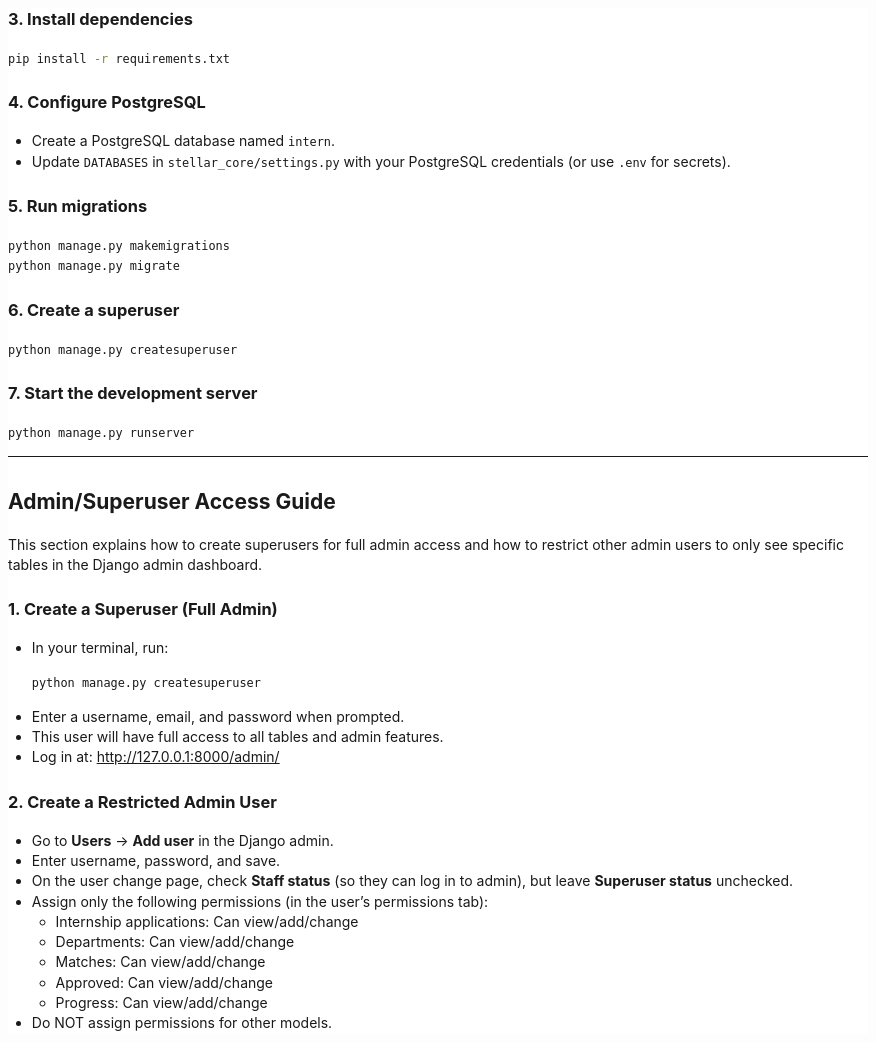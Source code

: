 ### 3. Install dependencies

```sh
pip install -r requirements.txt
```

### 4. Configure PostgreSQL

- Create a PostgreSQL database named `intern`.
- Update `DATABASES` in `stellar_core/settings.py` with your PostgreSQL credentials (or use `.env` for secrets).

### 5. Run migrations

```sh
python manage.py makemigrations
python manage.py migrate
```

### 6. Create a superuser

```sh
python manage.py createsuperuser
```

### 7. Start the development server

```sh
python manage.py runserver
```

---

## Admin/Superuser Access Guide

This section explains how to create superusers for full admin access and how to restrict other admin users to only see specific tables in the Django admin dashboard.

### 1. Create a Superuser (Full Admin)
- In your terminal, run:
  ```sh
  python manage.py createsuperuser
  ```
- Enter a username, email, and password when prompted.
- This user will have full access to all tables and admin features.
- Log in at: http://127.0.0.1:8000/admin/

### 2. Create a Restricted Admin User
- Go to **Users** → **Add user** in the Django admin.
- Enter username, password, and save.
- On the user change page, check **Staff status** (so they can log in to admin), but leave **Superuser status** unchecked.
- Assign only the following permissions (in the user’s permissions tab):
  - Internship applications: Can view/add/change
  - Departments: Can view/add/change
  - Matches: Can view/add/change
  - Approved: Can view/add/change
  - Progress: Can view/add/change
- Do NOT assign permissions for other models.
